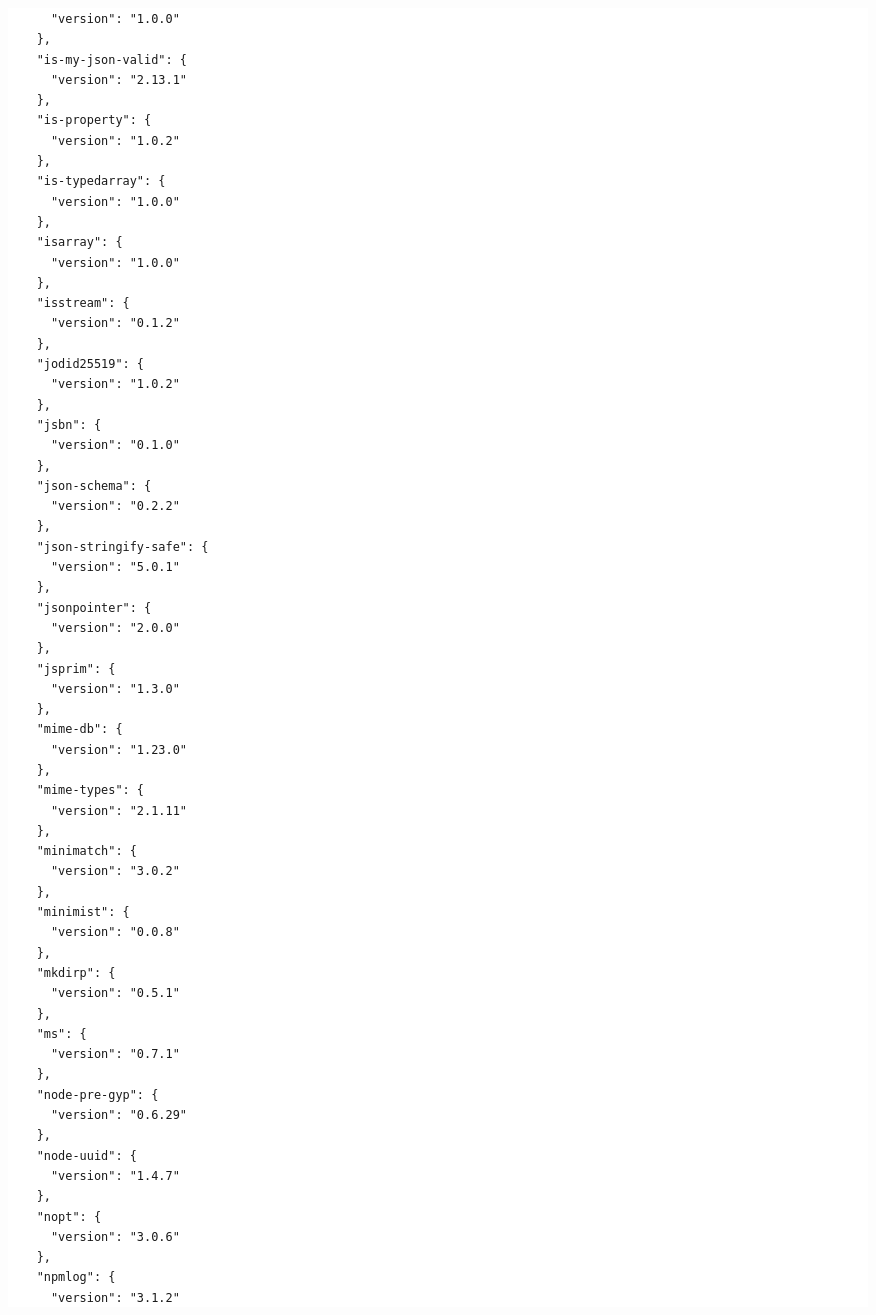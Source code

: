           "version": "1.0.0"
        },
        "is-my-json-valid": {
          "version": "2.13.1"
        },
        "is-property": {
          "version": "1.0.2"
        },
        "is-typedarray": {
          "version": "1.0.0"
        },
        "isarray": {
          "version": "1.0.0"
        },
        "isstream": {
          "version": "0.1.2"
        },
        "jodid25519": {
          "version": "1.0.2"
        },
        "jsbn": {
          "version": "0.1.0"
        },
        "json-schema": {
          "version": "0.2.2"
        },
        "json-stringify-safe": {
          "version": "5.0.1"
        },
        "jsonpointer": {
          "version": "2.0.0"
        },
        "jsprim": {
          "version": "1.3.0"
        },
        "mime-db": {
          "version": "1.23.0"
        },
        "mime-types": {
          "version": "2.1.11"
        },
        "minimatch": {
          "version": "3.0.2"
        },
        "minimist": {
          "version": "0.0.8"
        },
        "mkdirp": {
          "version": "0.5.1"
        },
        "ms": {
          "version": "0.7.1"
        },
        "node-pre-gyp": {
          "version": "0.6.29"
        },
        "node-uuid": {
          "version": "1.4.7"
        },
        "nopt": {
          "version": "3.0.6"
        },
        "npmlog": {
          "version": "3.1.2"